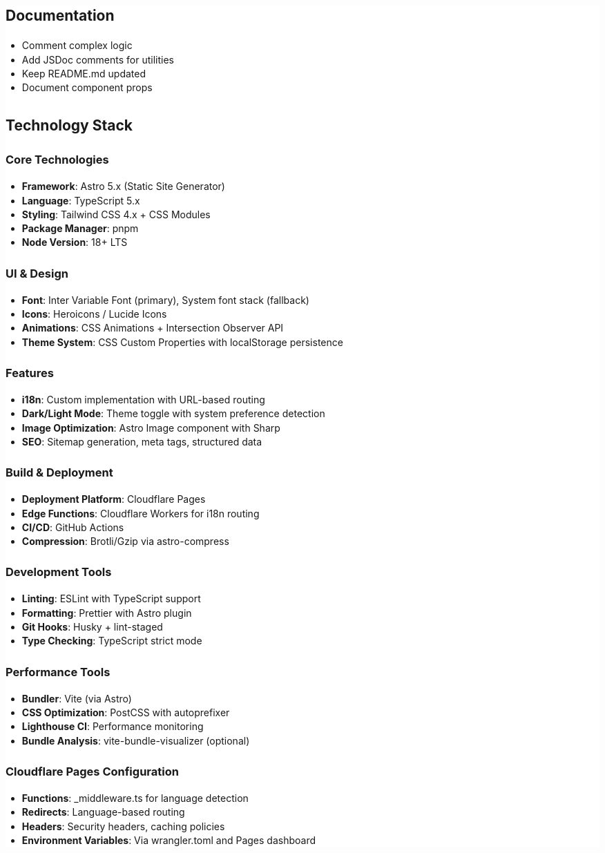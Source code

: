 ## Documentation

- Comment complex logic
- Add JSDoc comments for utilities
- Keep README.md updated
- Document component props

## Technology Stack

### Core Technologies

- **Framework**: Astro 5.x (Static Site Generator)
- **Language**: TypeScript 5.x
- **Styling**: Tailwind CSS 4.x + CSS Modules
- **Package Manager**: pnpm
- **Node Version**: 18+ LTS

### UI & Design

- **Font**: Inter Variable Font (primary), System font stack (fallback)
- **Icons**: Heroicons / Lucide Icons
- **Animations**: CSS Animations + Intersection Observer API
- **Theme System**: CSS Custom Properties with localStorage persistence

### Features

- **i18n**: Custom implementation with URL-based routing
- **Dark/Light Mode**: Theme toggle with system preference detection
- **Image Optimization**: Astro Image component with Sharp
- **SEO**: Sitemap generation, meta tags, structured data

### Build & Deployment

- **Deployment Platform**: Cloudflare Pages
- **Edge Functions**: Cloudflare Workers for i18n routing
- **CI/CD**: GitHub Actions
- **Compression**: Brotli/Gzip via astro-compress

### Development Tools

- **Linting**: ESLint with TypeScript support
- **Formatting**: Prettier with Astro plugin
- **Git Hooks**: Husky + lint-staged
- **Type Checking**: TypeScript strict mode

### Performance Tools

- **Bundler**: Vite (via Astro)
- **CSS Optimization**: PostCSS with autoprefixer
- **Lighthouse CI**: Performance monitoring
- **Bundle Analysis**: vite-bundle-visualizer (optional)

### Cloudflare Pages Configuration

- **Functions**: \_middleware.ts for language detection
- **Redirects**: Language-based routing
- **Headers**: Security headers, caching policies
- **Environment Variables**: Via wrangler.toml and Pages dashboard
